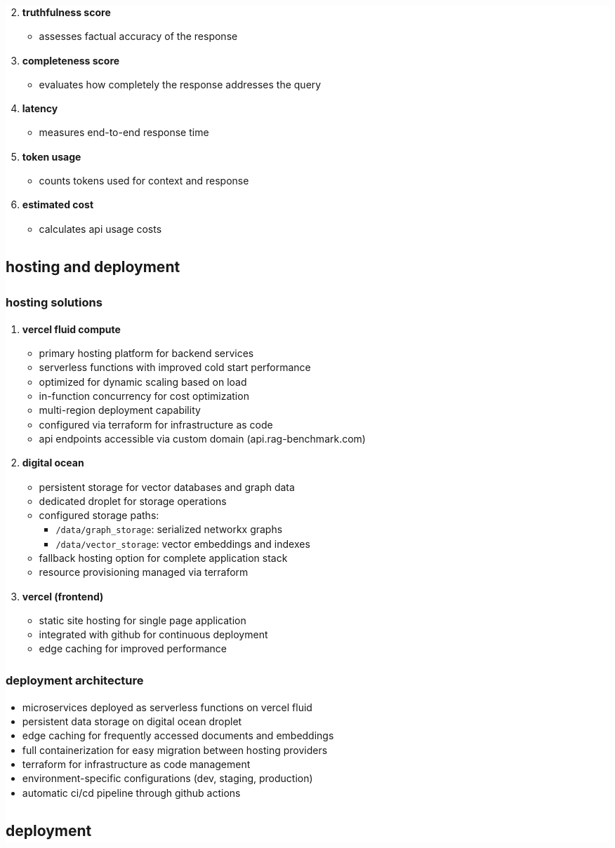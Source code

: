 2. **truthfulness score**
   - assesses factual accuracy of the response

3. **completeness score**
   - evaluates how completely the response addresses the query

4. **latency**
   - measures end-to-end response time

5. **token usage**
   - counts tokens used for context and response

6. **estimated cost**
   - calculates api usage costs

## hosting and deployment

### hosting solutions

1. **vercel fluid compute**
   - primary hosting platform for backend services
   - serverless functions with improved cold start performance
   - optimized for dynamic scaling based on load
   - in-function concurrency for cost optimization
   - multi-region deployment capability
   - configured via terraform for infrastructure as code
   - api endpoints accessible via custom domain (api.rag-benchmark.com)

2. **digital ocean**
   - persistent storage for vector databases and graph data
   - dedicated droplet for storage operations
   - configured storage paths:
     - `/data/graph_storage`: serialized networkx graphs
     - `/data/vector_storage`: vector embeddings and indexes
   - fallback hosting option for complete application stack
   - resource provisioning managed via terraform

3. **vercel (frontend)**
   - static site hosting for single page application
   - integrated with github for continuous deployment
   - edge caching for improved performance

### deployment architecture

- microservices deployed as serverless functions on vercel fluid
- persistent data storage on digital ocean droplet
- edge caching for frequently accessed documents and embeddings
- full containerization for easy migration between hosting providers
- terraform for infrastructure as code management
- environment-specific configurations (dev, staging, production)
- automatic ci/cd pipeline through github actions

## deployment
